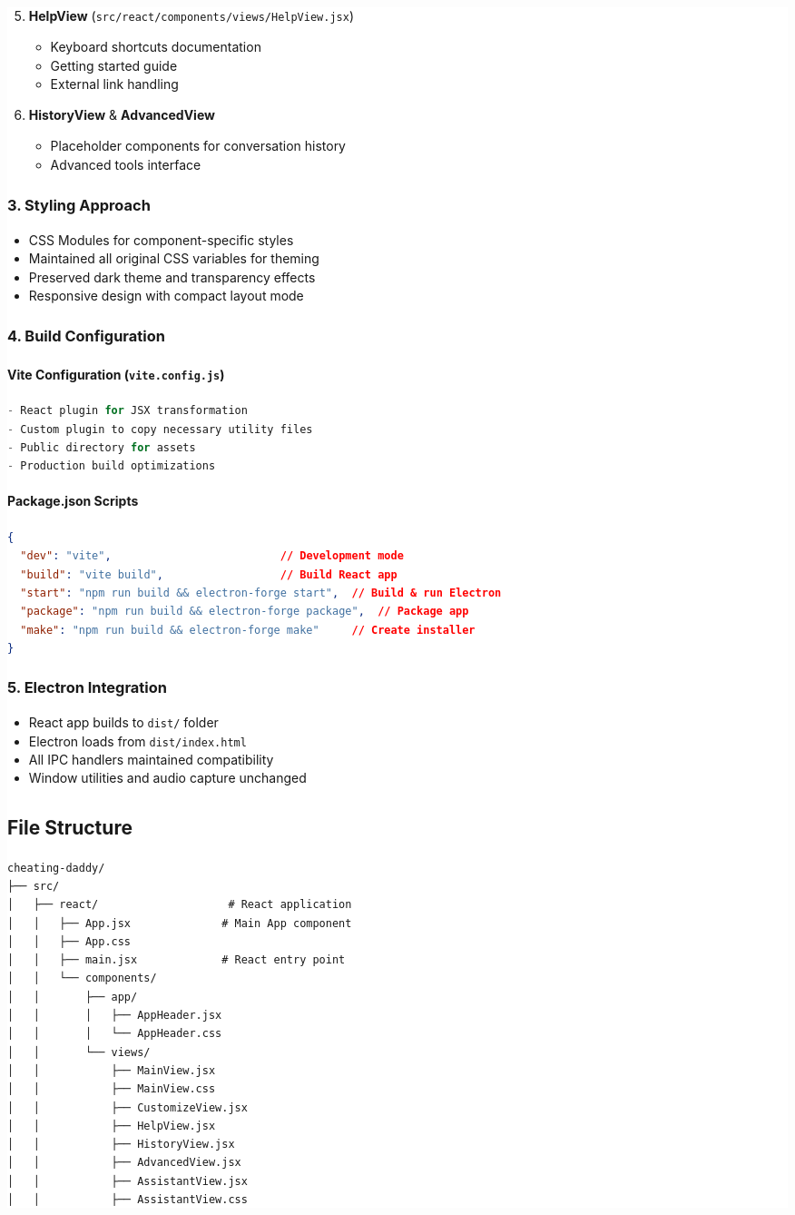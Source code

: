 5. **HelpView** (`src/react/components/views/HelpView.jsx`)
   - Keyboard shortcuts documentation
   - Getting started guide
   - External link handling

6. **HistoryView** & **AdvancedView**
   - Placeholder components for conversation history
   - Advanced tools interface

### 3. Styling Approach
- CSS Modules for component-specific styles
- Maintained all original CSS variables for theming
- Preserved dark theme and transparency effects
- Responsive design with compact layout mode

### 4. Build Configuration

#### Vite Configuration (`vite.config.js`)
```javascript
- React plugin for JSX transformation
- Custom plugin to copy necessary utility files
- Public directory for assets
- Production build optimizations
```

#### Package.json Scripts
```json
{
  "dev": "vite",                          // Development mode
  "build": "vite build",                  // Build React app
  "start": "npm run build && electron-forge start",  // Build & run Electron
  "package": "npm run build && electron-forge package",  // Package app
  "make": "npm run build && electron-forge make"     // Create installer
}
```

### 5. Electron Integration
- React app builds to `dist/` folder
- Electron loads from `dist/index.html`
- All IPC handlers maintained compatibility
- Window utilities and audio capture unchanged

## File Structure

```
cheating-daddy/
├── src/
│   ├── react/                    # React application
│   │   ├── App.jsx              # Main App component
│   │   ├── App.css
│   │   ├── main.jsx             # React entry point
│   │   └── components/
│   │       ├── app/
│   │       │   ├── AppHeader.jsx
│   │       │   └── AppHeader.css
│   │       └── views/
│   │           ├── MainView.jsx
│   │           ├── MainView.css
│   │           ├── CustomizeView.jsx
│   │           ├── HelpView.jsx
│   │           ├── HistoryView.jsx
│   │           ├── AdvancedView.jsx
│   │           ├── AssistantView.jsx
│   │           ├── AssistantView.css
```